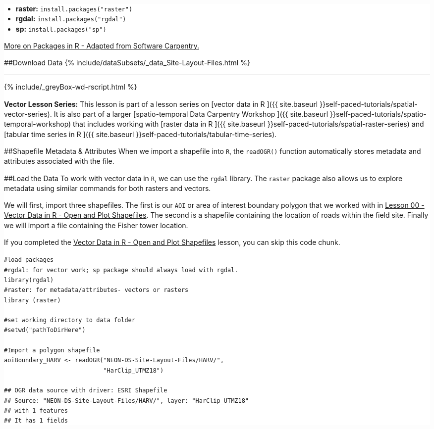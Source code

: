 * **raster:** `install.packages("raster")`
* **rgdal:** `install.packages("rgdal")`
* **sp:** `install.packages("sp")`

[More on Packages in R - Adapted from Software Carpentry.]({{site.baseurl}}R/Packages-In-R/)

##Download Data
{% include/dataSubsets/_data_Site-Layout-Files.html %}

****

{% include/_greyBox-wd-rscript.html %}

**Vector Lesson Series:** This lesson is part of a lesson series on 
[vector data in R ]({{ site.baseurl }}self-paced-tutorials/spatial-vector-series).
It is also part of a larger 
[spatio-temporal Data Carpentry Workshop ]({{ site.baseurl }}self-paced-tutorials/spatio-temporal-workshop)
that includes working with
[raster data in R ]({{ site.baseurl }}self-paced-tutorials/spatial-raster-series) 
and [tabular time series in R ]({{ site.baseurl }}self-paced-tutorials/tabular-time-series).

</div>

##Shapefile Metadata & Attributes
When we import a shapefile into `R`, the `readOGR()` function automatically
stores metadata and attributes associated with the file.

##Load the Data
To work with vector data in `R`, we can use the `rgdal` library. The `raster` 
package also allows us to explore metadata using similar commands for both
rasters and vectors. 

We will first, import three shapefiles. The first is our `AOI` or area of
interest boundary polygon that we worked with in 
[Lesson 00 - Vector Data in R - Open and Plot Shapefiles]({{site.baseurl}}R/open-shapefiles-in-R/). 
The second is a shapefile containing the location of roads within the field
site. Finally we will import a file containing the Fisher tower location.

If you completed the
[Vector Data in R - Open and Plot Shapefiles]({{site.baseurl}}R/open-shapefiles-in-R/ ) 
lesson, you can skip this code chunk.


    #load packages
    #rgdal: for vector work; sp package should always load with rgdal. 
    library(rgdal)  
    #raster: for metadata/attributes- vectors or rasters
    library (raster)   
    
    #set working directory to data folder
    #setwd("pathToDirHere")
    
    #Import a polygon shapefile 
    aoiBoundary_HARV <- readOGR("NEON-DS-Site-Layout-Files/HARV/",
                                "HarClip_UTMZ18")

    ## OGR data source with driver: ESRI Shapefile 
    ## Source: "NEON-DS-Site-Layout-Files/HARV/", layer: "HarClip_UTMZ18"
    ## with 1 features
    ## It has 1 fields

